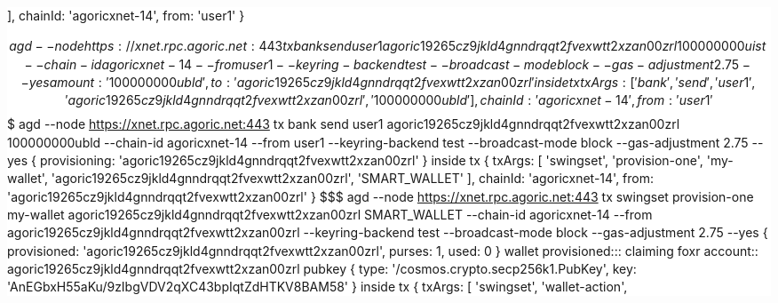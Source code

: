 ],
chainId: 'agoricxnet-14',
from: 'user1'
}

$$
agd --node https://xnet.rpc.agoric.net:443 tx bank send user1 agoric19265cz9jkld4gnndrqqt2fvexwtt2xzan00zrl 100000000uist --chain-id agoricxnet-14 --from user1 --keyring-backend test --broadcast-mode block --gas-adjustment 2.75 --yes
{
  amount: '100000000ubld',
  to: 'agoric19265cz9jkld4gnndrqqt2fvexwtt2xzan00zrl'
}
inside tx {
  txArgs: [
    'bank',
    'send',
    'user1',
    'agoric19265cz9jkld4gnndrqqt2fvexwtt2xzan00zrl',
    '100000000ubld'
  ],
  chainId: 'agoricxnet-14',
  from: 'user1'
}
$$$ agd --node https://xnet.rpc.agoric.net:443 tx bank send user1 agoric19265cz9jkld4gnndrqqt2fvexwtt2xzan00zrl 100000000ubld --chain-id agoricxnet-14 --from user1 --keyring-backend test --broadcast-mode block --gas-adjustment 2.75 --yes
{ provisioning: 'agoric19265cz9jkld4gnndrqqt2fvexwtt2xzan00zrl' }
inside tx {
  txArgs: [
    'swingset',
    'provision-one',
    'my-wallet',
    'agoric19265cz9jkld4gnndrqqt2fvexwtt2xzan00zrl',
    'SMART_WALLET'
  ],
  chainId: 'agoricxnet-14',
  from: 'agoric19265cz9jkld4gnndrqqt2fvexwtt2xzan00zrl'
}
$$$ agd --node https://xnet.rpc.agoric.net:443 tx swingset provision-one my-wallet agoric19265cz9jkld4gnndrqqt2fvexwtt2xzan00zrl SMART_WALLET --chain-id agoricxnet-14 --from agoric19265cz9jkld4gnndrqqt2fvexwtt2xzan00zrl --keyring-backend test --broadcast-mode block --gas-adjustment 2.75 --yes
{
  provisioned: 'agoric19265cz9jkld4gnndrqqt2fvexwtt2xzan00zrl',
  purses: 1,
  used: 0
}
wallet provisioned:::
claiming foxr account:: agoric19265cz9jkld4gnndrqqt2fvexwtt2xzan00zrl pubkey {
  type: '/cosmos.crypto.secp256k1.PubKey',
  key: 'AnEGbxH55aKu/9zIbgVDV2qXC43bpIqtZdHTKV8BAM58'
}
inside tx {
  txArgs: [
    'swingset',
    'wallet-action',